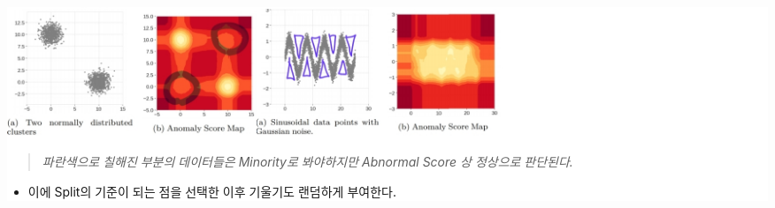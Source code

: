    <img title="" src="./picture/3-52.jpg" alt="" width="282"><img src="./picture/3-53.jpg" title="" alt="" width="278">
   
   > *파란색으로 칠해진 부분의 데이터들은 Minority로 봐야하지만 Abnormal Score 상 정상으로 판단된다.* 
   
   - 이에 Split의 기준이 되는 점을 선택한 이후 기울기도 랜덤하게 부여한다. 
     